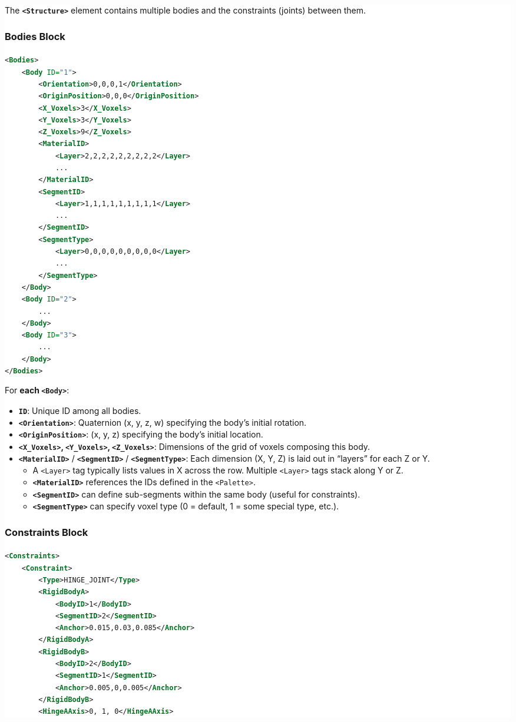 The **`<Structure>`** element contains multiple bodies and the constraints (joints) between them.

### Bodies Block

```xml
<Bodies>
    <Body ID="1">
        <Orientation>0,0,0,1</Orientation>
        <OriginPosition>0,0,0</OriginPosition>
        <X_Voxels>3</X_Voxels>
        <Y_Voxels>3</Y_Voxels>
        <Z_Voxels>9</Z_Voxels>
        <MaterialID>
            <Layer>2,2,2,2,2,2,2,2,2</Layer>
            ...
        </MaterialID>
        <SegmentID>
            <Layer>1,1,1,1,1,1,1,1,1</Layer>
            ...
        </SegmentID>
        <SegmentType>
            <Layer>0,0,0,0,0,0,0,0,0</Layer>
            ...
        </SegmentType>
    </Body>
    <Body ID="2">
        ...
    </Body>
    <Body ID="3">
        ...
    </Body>
</Bodies>
```

For **each `<Body>`**:
- **`ID`**: Unique ID among all bodies.
- **`<Orientation>`**: Quaternion (x, y, z, w) specifying the body’s initial rotation.
- **`<OriginPosition>`**: (x, y, z) specifying the body’s initial location.
- **`<X_Voxels>`, `<Y_Voxels>`, `<Z_Voxels>`**: Dimensions of the grid of voxels composing this body.
- **`<MaterialID>`** / **`<SegmentID>`** / **`<SegmentType>`**: Each dimension (X, Y, Z) is laid out in “layers” for each Z or Y. 
  - A `<Layer>` tag typically lists values in X across the row. Multiple `<Layer>` tags stack along Y or Z.
  - **`<MaterialID>`** references the IDs defined in the `<Palette>`.
  - **`<SegmentID>`** can define sub-segments within the same body (useful for constraints).
  - **`<SegmentType>`** can specify voxel type (0 = default, 1 = some special type, etc.).

### Constraints Block

```xml
<Constraints>
    <Constraint>
        <Type>HINGE_JOINT</Type>
        <RigidBodyA>
            <BodyID>1</BodyID>
            <SegmentID>2</SegmentID>
            <Anchor>0.015,0.03,0.085</Anchor>
        </RigidBodyA>
        <RigidBodyB>
            <BodyID>2</BodyID>
            <SegmentID>1</SegmentID>
            <Anchor>0.005,0,0.005</Anchor>
        </RigidBodyB>
        <HingeAAxis>0, 1, 0</HingeAAxis>
```